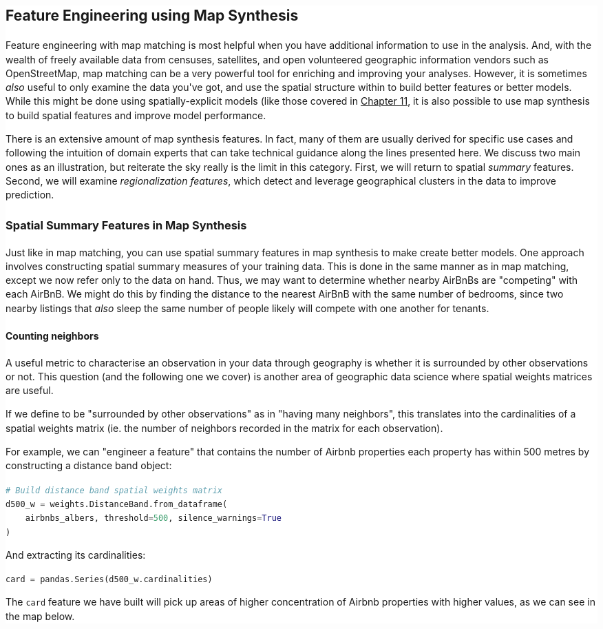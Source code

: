 ## Feature Engineering using Map Synthesis

Feature engineering with map matching is most helpful when you have additional information to use in the analysis. And, with the wealth of freely available data from censuses, satellites, and open volunteered geographic information vendors such as OpenStreetMap, map matching can be a very powerful tool for enriching and improving your analyses. However, it is sometimes *also* useful to only examine the data you've got, and use the spatial structure within to build better features or better models. While this might be done using spatially-explicit models (like those covered in [Chapter 11](11_regression), it is also possible to use map synthesis to build spatial features and improve model performance.

There is an extensive amount of map synthesis features. In fact, many of them are usually derived for specific use cases and following the intuition of domain experts that can take technical guidance along the lines presented here. We discuss two main ones as an illustration, but reiterate the sky really is the limit in this category. First, we will return to spatial *summary* features. Second, we will examine *regionalization features*, which detect and leverage geographical clusters in the data to improve prediction. 

### Spatial Summary Features in Map Synthesis


Just like in map matching, you can use spatial summary features in map synthesis to make create better models. One approach involves constructing spatial summary measures of your training data. This is done in the same manner as in map matching, except we now refer only to the data on hand. Thus, we may want to determine whether nearby AirBnBs are "competing" with each AirBnB. We might do this by finding the distance to the nearest AirBnB with the same number of bedrooms, since two nearby listings that *also* sleep the same number of people likely will compete with one another for tenants. 

#### Counting neighbors

A useful metric to characterise an observation in your data through geography is whether it is surrounded by other observations or not. This question (and the following one we cover) is another area of geographic data science where spatial weights matrices are useful.

If we define to be "surrounded by other observations" as in "having many neighbors", this translates into the cardinalities of a spatial weights matrix (ie. the number of neighbors recorded in the matrix for each observation).

For example, we can "engineer a feature" that contains the number of Airbnb properties each property has within 500 metres by constructing a distance band object:

```python
# Build distance band spatial weights matrix
d500_w = weights.DistanceBand.from_dataframe(
    airbnbs_albers, threshold=500, silence_warnings=True
)
```

And extracting its cardinalities:

```python
card = pandas.Series(d500_w.cardinalities)
```

The `card` feature we have built will pick up areas of higher concentration of Airbnb properties with higher values, as we can see in the map below.
